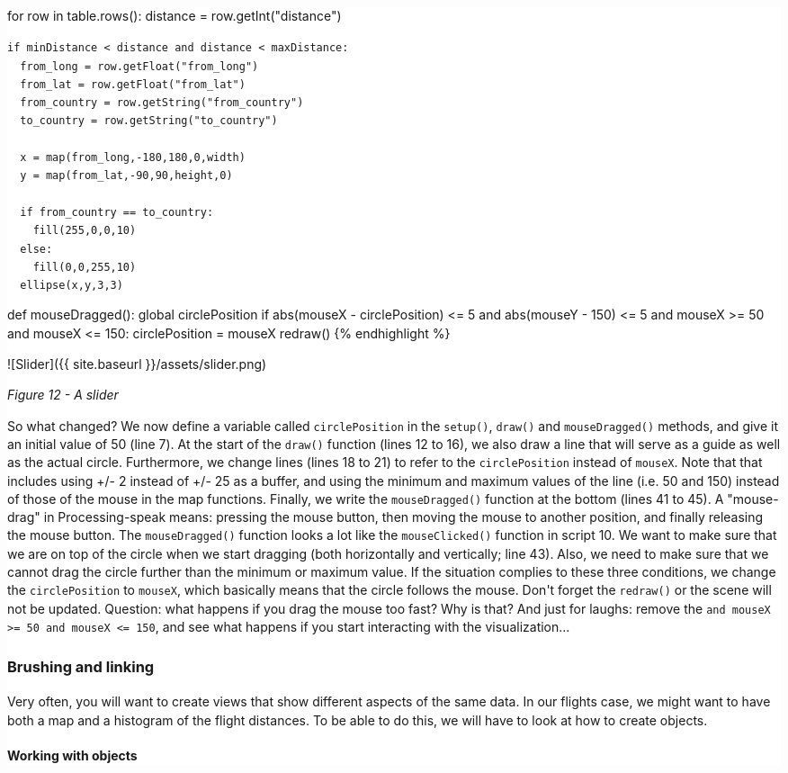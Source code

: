   for row in table.rows():
    distance = row.getInt("distance")

    if minDistance < distance and distance < maxDistance:
      from_long = row.getFloat("from_long")
      from_lat = row.getFloat("from_lat")
      from_country = row.getString("from_country")
      to_country = row.getString("to_country")

      x = map(from_long,-180,180,0,width)
      y = map(from_lat,-90,90,height,0)

      if from_country == to_country:
        fill(255,0,0,10)
      else:
        fill(0,0,255,10)
      ellipse(x,y,3,3)

def mouseDragged():
  global circlePosition
  if abs(mouseX - circlePosition) <= 5 and abs(mouseY - 150) <= 5 and mouseX >= 50 and mouseX <= 150:
    circlePosition = mouseX
    redraw()
{% endhighlight %}

![Slider]({{ site.baseurl }}/assets/slider.png)

*Figure 12 - A slider*

So what changed? We now define a variable called `circlePosition` in the `setup()`, `draw()` and `mouseDragged()` methods, and give it an initial value of 50 (line 7). At the start of the `draw()` function (lines 12 to 16), we also draw a line that will serve as a guide as well as the actual circle. Furthermore, we change lines (lines 18 to 21) to refer to the `circlePosition` instead of `mouseX`. Note that that includes using +/- 2 instead of +/- 25 as a buffer, and using the minimum and maximum values of the line (i.e. 50 and 150) instead of those of the mouse in the map functions. Finally, we write the `mouseDragged()` function at the bottom (lines 41 to 45). A "mouse-drag" in Processing-speak means: pressing the mouse button, then moving the mouse to another position, and finally releasing the mouse button. The `mouseDragged()` function looks a lot like the `mouseClicked()` function in script 10. We want to make sure that we are on top of the circle when we start dragging (both horizontally and vertically; line 43). Also, we need to make sure that we cannot drag the circle further than the minimum or maximum value. If the situation complies to these three conditions, we change the `circlePosition` to `mouseX`, which basically means that the circle follows the mouse. Don't forget the `redraw()` or the scene will not be updated. Question: what happens if you drag the mouse too fast? Why is that? And just for laughs: remove the `and mouseX >= 50 and mouseX <= 150`, and see what happens if you start interacting with the visualization...

### Brushing and linking

Very often, you will want to create views that show different aspects of the same data. In our flights case, we might want to have both a map and a histogram of the flight distances. To be able to do this, we will have to look at how to create objects.

#### Working with objects
